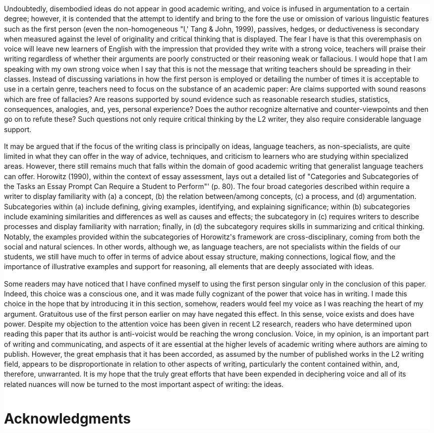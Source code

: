 Undoubtedly, disembodied ideas do not appear in good academic writing, and voice is infused in argumentation to a certain degree; however, it is contended that the attempt to identify and bring to the fore the use or omission of various linguistic features such as the first person (even the non-homogeneous "I,' Tang & John, 1999), passives, hedges, or deductiveness is secondary when measured against the level of originality and critical thinking that is displayed. The fear I have is that this overemphasis on voice will leave new learners of English with the impression that provided they write with a strong voice, teachers will praise their writing regardless of whether their arguments are poorly constructed or their reasoning weak or fallacious. I would hope that I am speaking with my own strong voice when I say that this is not the message that writing teachers should be spreading in their classes. Instead of discussing variations in how the first person is employed or detailing the number of times it is acceptable to use in a certain genre, teachers need to focus on the substance of an academic paper: Are claims supported with sound reasons which are free of fallacies? Are reasons supported by sound evidence such as reasonable research studies, statistics, consequences, analogies, and, yes, personal experience? Does the author recognize alternative and counter-viewpoints and then go on to refute these? Such questions not only require critical thinking by the L2 writer, they also require considerable language support.

It may be argued that if the focus of the writing class is principally on ideas, language teachers, as non-specialists, are quite limited in what they can offer in the way of advice, techniques, and criticism to learners who are studying within specialized areas. However, there still remains much that falls within the domain of good academic writing that generalist language teachers can offer. Horowitz (1990), within the context of essay assessment, lays out a detailed list of "Categories and Subcategories of the Tasks an Essay Prompt Can Require a Student to Perform"' (p. 80). The four broad categories described within require a writer to display familiarity with (a) a concept, (b) the relation between/among concepts, (c) a process, and (d) argumentation. Subcategories within (a) include defining, giving examples, identifying, and explaining significance; within (b) subcategories include examining similarities and differences as well as causes and effects; the subcategory in (c) requires writers to describe processes and display familiarity with narration; finally, in (d) the subcategory requires skills in summarizing and critical thinking. Notably, the examples provided within the subcategories of Horowitz's framework are cross-disciplinary, coming from both the social and natural sciences. In other words, although we, as language teachers, are not specialists within the fields of our students, we still have much to offer in terms of advice about essay structure, making connections, logical flow, and the importance of illustrative examples and support for reasoning, all elements that are deeply associated with ideas.

Some readers may have noticed that I have confined myself to using the first person singular only in the conclusion of this paper. Indeed, this choice was a conscious one, and it was made fully cognizant of the power that voice has in writing. I made this choice in the hope that by introducing it in this section, somehow, readers would feel my voice as I was reaching the heart of my argument. Gratuitous use of the first person earlier on may have negated this effect. In this sense, voice exists and does have power. Despite my objection to the attention voice has been given in recent L2 research, readers who have determined upon reading this paper that its author is anti-voicist would be reaching the wrong conclusion. Voice, in my opinion, is an important part of writing and communicating, and aspects of it are essential at the higher levels of academic writing where authors are aiming to publish. However, the great emphasis that it has been accorded, as assumed by the number of published works in the L2 writing field, appears to be disproportionate in relation to other aspects of writing, particularly the content contained within, and, therefore, unwarranted. It is my hope that the truly great efforts that have been expended in deciphering voice and all of its related nuances will now be turned to the most important aspect of writing: the ideas.

# Acknowledgments
